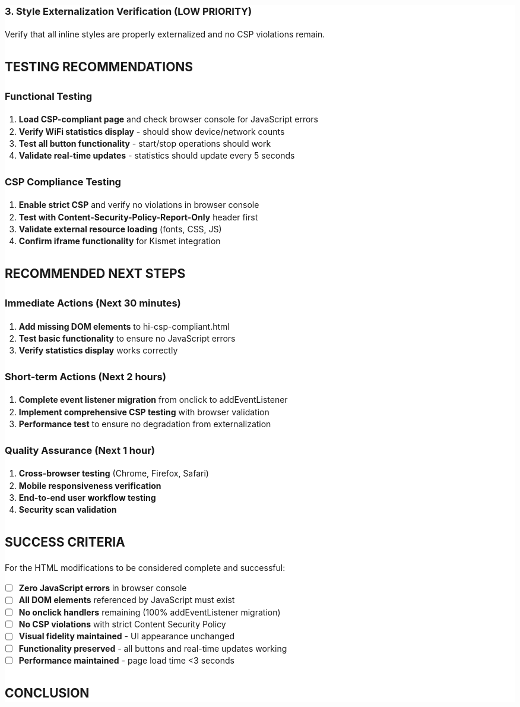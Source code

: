 ### 3. Style Externalization Verification (LOW PRIORITY)

Verify that all inline styles are properly externalized and no CSP violations remain.

## TESTING RECOMMENDATIONS

### Functional Testing
1. **Load CSP-compliant page** and check browser console for JavaScript errors
2. **Verify WiFi statistics display** - should show device/network counts
3. **Test all button functionality** - start/stop operations should work
4. **Validate real-time updates** - statistics should update every 5 seconds

### CSP Compliance Testing
1. **Enable strict CSP** and verify no violations in browser console
2. **Test with Content-Security-Policy-Report-Only** header first
3. **Validate external resource loading** (fonts, CSS, JS)
4. **Confirm iframe functionality** for Kismet integration

## RECOMMENDED NEXT STEPS

### Immediate Actions (Next 30 minutes)
1. **Add missing DOM elements** to hi-csp-compliant.html
2. **Test basic functionality** to ensure no JavaScript errors
3. **Verify statistics display** works correctly

### Short-term Actions (Next 2 hours)  
1. **Complete event listener migration** from onclick to addEventListener
2. **Implement comprehensive CSP testing** with browser validation
3. **Performance test** to ensure no degradation from externalization

### Quality Assurance (Next 1 hour)
1. **Cross-browser testing** (Chrome, Firefox, Safari)
2. **Mobile responsiveness verification**
3. **End-to-end user workflow testing**
4. **Security scan validation**

## SUCCESS CRITERIA

For the HTML modifications to be considered complete and successful:

- [ ] **Zero JavaScript errors** in browser console
- [ ] **All DOM elements** referenced by JavaScript must exist
- [ ] **No onclick handlers** remaining (100% addEventListener migration)
- [ ] **No CSP violations** with strict Content Security Policy
- [ ] **Visual fidelity maintained** - UI appearance unchanged
- [ ] **Functionality preserved** - all buttons and real-time updates working
- [ ] **Performance maintained** - page load time <3 seconds

## CONCLUSION
